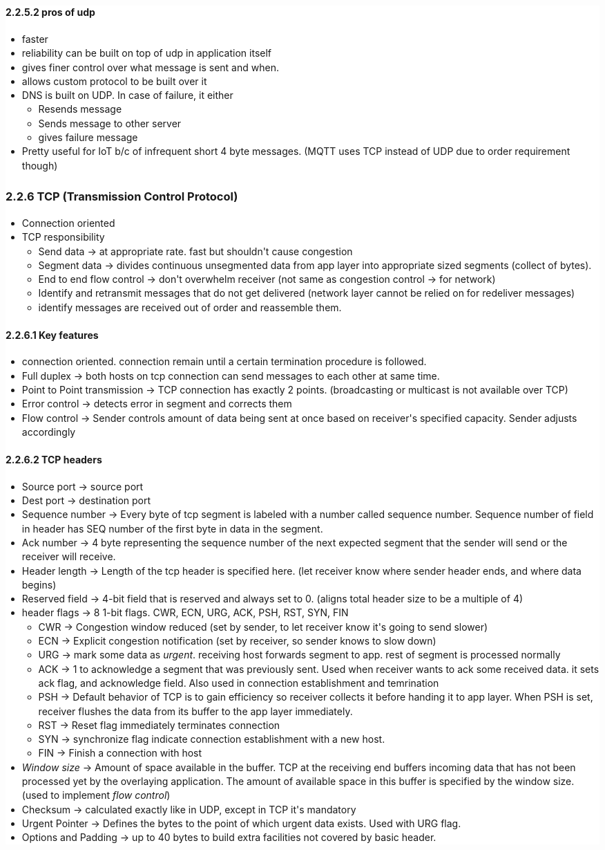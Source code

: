 #### 2.2.5.2 pros of udp
* faster
* reliability can be built on top of udp in application itself
* gives finer control over what message is sent and when. 
* allows custom protocol to be built over it
* DNS is built on UDP. In case of failure, it either
  * Resends message
  * Sends message to other server
  * gives failure message
* Pretty useful for IoT b/c of infrequent short 4 byte messages. (MQTT uses TCP instead of UDP due to order requirement though)

### 2.2.6 TCP (Transmission Control Protocol)
* Connection oriented
* TCP responsibility
  * Send data -> at appropriate rate. fast but shouldn't cause congestion
  * Segment data -> divides continuous unsegmented data from app layer into appropriate sized segments (collect of bytes). 
  * End to end flow control -> don't overwhelm receiver (not same as congestion control -> for network)
  * Identify and retransmit messages that do not get delivered (network layer cannot be relied on for redeliver messages)
  * identify messages are received out of order and reassemble them.
#### 2.2.6.1 Key features
* connection oriented. connection remain until a certain termination procedure is followed.
* Full duplex -> both hosts on tcp connection can send messages to each other at same time.
* Point to Point transmission -> TCP connection has exactly 2 points. (broadcasting or multicast is not available over TCP)
* Error control -> detects error in segment and corrects them
* Flow control -> Sender controls amount of data being sent at once based on receiver's specified capacity. Sender adjusts accordingly

#### 2.2.6.2 TCP headers

* Source port -> source port
* Dest port -> destination port
* Sequence number -> Every byte of tcp segment is labeled with a number called sequence number. Sequence number of field in header has SEQ number of the first byte in data in the segment.
* Ack number -> 4 byte representing the sequence number of the next expected segment that the sender will send or the receiver will receive. 
* Header length -> Length of the tcp header is specified here. (let receiver know where sender header ends, and where data begins)
* Reserved field -> 4-bit field that is reserved and always set to 0. (aligns total header size to be a multiple of 4)
* header flags -> 8 1-bit flags. CWR, ECN, URG, ACK, PSH, RST, SYN, FIN
  * CWR -> Congestion window reduced (set by sender, to let receiver know it's going to send slower)
  * ECN -> Explicit congestion notification (set by receiver, so sender knows to slow down)
  * URG -> mark some data as *urgent*. receiving host forwards segment to app. rest of segment is processed normally
  * ACK -> 1 to acknowledge a segment that was previously sent. Used when receiver wants to ack some received data. it sets ack flag, and acknowledge field. Also used in connection establishment and temrination
  * PSH -> Default behavior of TCP is to gain efficiency so receiver collects it before handing it to app layer. When PSH is set, receiver flushes the data from its buffer to the app layer immediately.
  * RST -> Reset flag immediately terminates connection
  * SYN -> synchronize flag indicate connection establishment with a new host. 
  * FIN -> Finish a connection with host
* *Window size* -> Amount of space available in the buffer. TCP at the receiving end buffers incoming data that has not been processed yet by the overlaying application. The amount of available space in this buffer is specified by the window size. (used to implement *flow control*)
* Checksum -> calculated exactly like in UDP, except in TCP it's mandatory
* Urgent Pointer -> Defines the bytes to the point of which urgent data exists. Used with URG flag.
* Options and Padding -> up to 40 bytes to build extra facilities not covered by basic header. 
